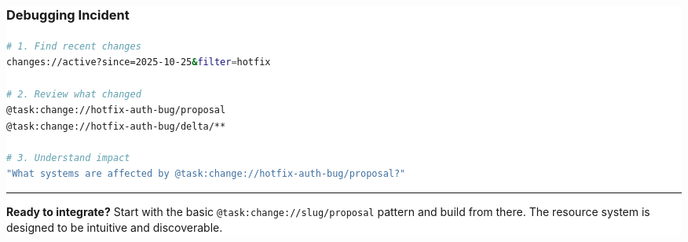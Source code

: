 ### Debugging Incident

```bash
# 1. Find recent changes
changes://active?since=2025-10-25&filter=hotfix

# 2. Review what changed
@task:change://hotfix-auth-bug/proposal
@task:change://hotfix-auth-bug/delta/**

# 3. Understand impact
"What systems are affected by @task:change://hotfix-auth-bug/proposal?"
```

---

**Ready to integrate?** Start with the basic `@task:change://slug/proposal` pattern and build from there. The resource system is designed to be intuitive and discoverable.